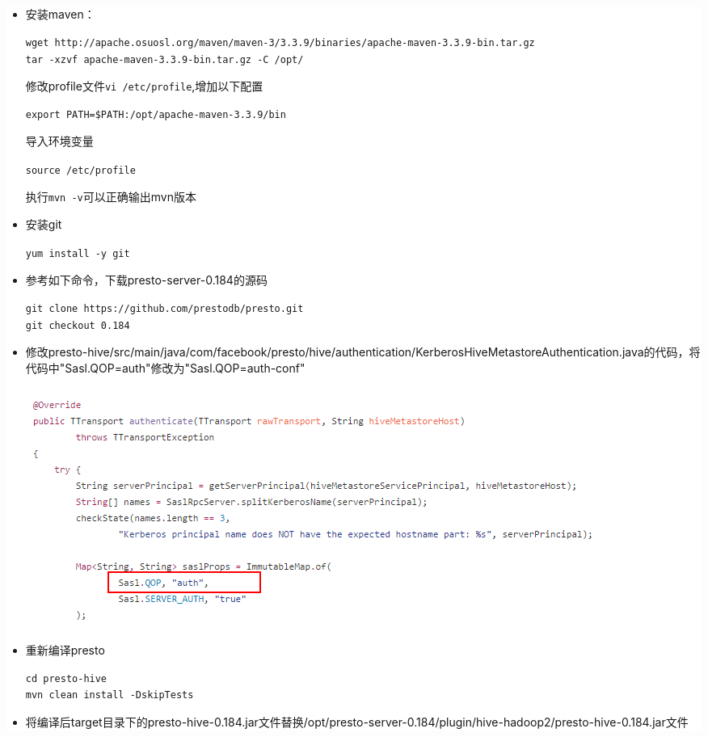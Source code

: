 * 安装maven：
  ```
  wget http://apache.osuosl.org/maven/maven-3/3.3.9/binaries/apache-maven-3.3.9-bin.tar.gz
  tar -xzvf apache-maven-3.3.9-bin.tar.gz -C /opt/
  ```

  修改profile文件`vi /etc/profile`,增加以下配置
  ```
  export PATH=$PATH:/opt/apache-maven-3.3.9/bin
  ```

  导入环境变量
  ```
  source /etc/profile
  ```

  执行`mvn -v`可以正确输出mvn版本

* 安装git
  ```
  yum install -y git
  ```

* 参考如下命令，下载presto-server-0.184的源码
  ```
  git clone https://github.com/prestodb/presto.git
  git checkout 0.184
  ```

* 修改presto-hive/src/main/java/com/facebook/presto/hive/authentication/KerberosHiveMetastoreAuthentication.java的代码，将代码中"Sasl.QOP=auth"修改为"Sasl.QOP=auth-conf"

  ![](assets/Using_Presto0.184_with_FusionInsight_HD_C70SPC100/image11.png)

* 重新编译presto
  ```
  cd presto-hive
  mvn clean install -DskipTests
  ```

* 将编译后target目录下的presto-hive-0.184.jar文件替换/opt/presto-server-0.184/plugin/hive-hadoop2/presto-hive-0.184.jar文件
